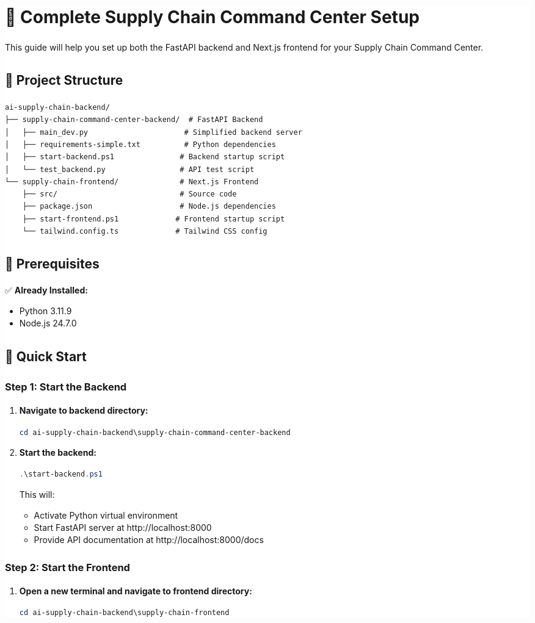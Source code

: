 # 🚀 Complete Supply Chain Command Center Setup

This guide will help you set up both the FastAPI backend and Next.js frontend for your Supply Chain Command Center.

## 📁 Project Structure

```
ai-supply-chain-backend/
├── supply-chain-command-center-backend/  # FastAPI Backend
│   ├── main_dev.py                      # Simplified backend server
│   ├── requirements-simple.txt          # Python dependencies
│   ├── start-backend.ps1               # Backend startup script
│   └── test_backend.py                 # API test script
└── supply-chain-frontend/              # Next.js Frontend
    ├── src/                            # Source code
    ├── package.json                    # Node.js dependencies
    ├── start-frontend.ps1             # Frontend startup script
    └── tailwind.config.ts             # Tailwind CSS config
```

## 🔧 Prerequisites

✅ **Already Installed:**
- Python 3.11.9
- Node.js 24.7.0

## 🚀 Quick Start

### Step 1: Start the Backend

1. **Navigate to backend directory:**
   ```powershell
   cd ai-supply-chain-backend\supply-chain-command-center-backend
   ```

2. **Start the backend:**
   ```powershell
   .\start-backend.ps1
   ```
   
   This will:
   - Activate Python virtual environment
   - Start FastAPI server at http://localhost:8000
   - Provide API documentation at http://localhost:8000/docs

### Step 2: Start the Frontend

1. **Open a new terminal and navigate to frontend directory:**
   ```powershell
   cd ai-supply-chain-backend\supply-chain-frontend
   ```
